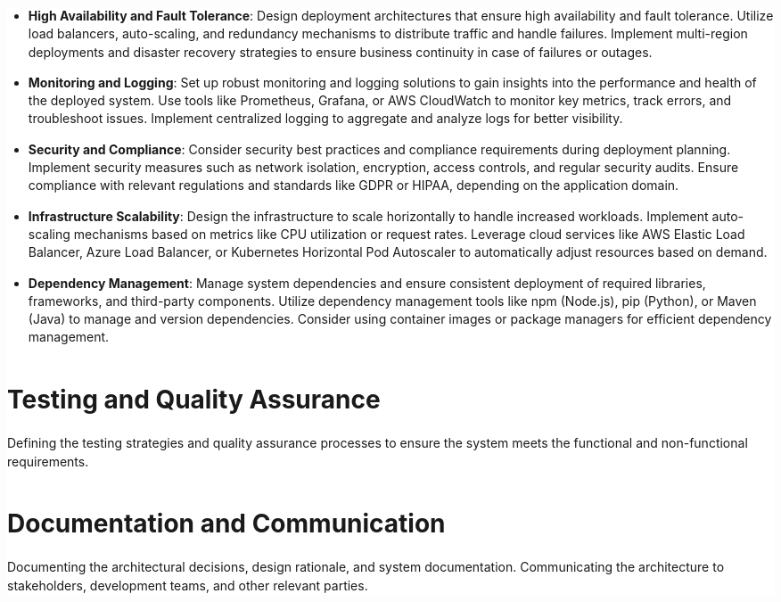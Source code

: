 - **High Availability and Fault Tolerance**: Design deployment architectures that ensure high availability and fault tolerance. Utilize load balancers, auto-scaling, and redundancy mechanisms to distribute traffic and handle failures. Implement multi-region deployments and disaster recovery strategies to ensure business continuity in case of failures or outages.

- **Monitoring and Logging**: Set up robust monitoring and logging solutions to gain insights into the performance and health of the deployed system. Use tools like Prometheus, Grafana, or AWS CloudWatch to monitor key metrics, track errors, and troubleshoot issues. Implement centralized logging to aggregate and analyze logs for better visibility.

- **Security and Compliance**: Consider security best practices and compliance requirements during deployment planning. Implement security measures such as network isolation, encryption, access controls, and regular security audits. Ensure compliance with relevant regulations and standards like GDPR or HIPAA, depending on the application domain.

- **Infrastructure Scalability**: Design the infrastructure to scale horizontally to handle increased workloads. Implement auto-scaling mechanisms based on metrics like CPU utilization or request rates. Leverage cloud services like AWS Elastic Load Balancer, Azure Load Balancer, or Kubernetes Horizontal Pod Autoscaler to automatically adjust resources based on demand.

- **Dependency Management**: Manage system dependencies and ensure consistent deployment of required libraries, frameworks, and third-party components. Utilize dependency management tools like npm (Node.js), pip (Python), or Maven (Java) to manage and version dependencies. Consider using container images or package managers for efficient dependency management.

# Testing and Quality Assurance
Defining the testing strategies and quality assurance processes to ensure the system meets the functional and non-functional requirements.

# Documentation and Communication
Documenting the architectural decisions, design rationale, and system documentation.
Communicating the architecture to stakeholders, development teams, and other relevant parties.
